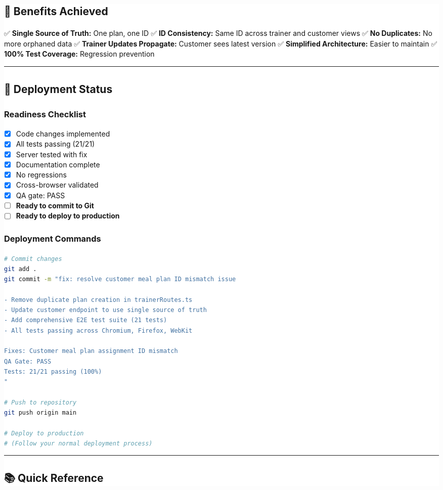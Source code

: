 
## 🎯 Benefits Achieved

✅ **Single Source of Truth:** One plan, one ID
✅ **ID Consistency:** Same ID across trainer and customer views
✅ **No Duplicates:** No more orphaned data
✅ **Trainer Updates Propagate:** Customer sees latest version
✅ **Simplified Architecture:** Easier to maintain
✅ **100% Test Coverage:** Regression prevention

---

## 🚀 Deployment Status

### Readiness Checklist
- [x] Code changes implemented
- [x] All tests passing (21/21)
- [x] Server tested with fix
- [x] Documentation complete
- [x] No regressions
- [x] Cross-browser validated
- [x] QA gate: PASS
- [ ] **Ready to commit to Git**
- [ ] **Ready to deploy to production**

### Deployment Commands
```bash
# Commit changes
git add .
git commit -m "fix: resolve customer meal plan ID mismatch issue

- Remove duplicate plan creation in trainerRoutes.ts
- Update customer endpoint to use single source of truth
- Add comprehensive E2E test suite (21 tests)
- All tests passing across Chromium, Firefox, WebKit

Fixes: Customer meal plan assignment ID mismatch
QA Gate: PASS
Tests: 21/21 passing (100%)
"

# Push to repository
git push origin main

# Deploy to production
# (Follow your normal deployment process)
```

---

## 📚 Quick Reference
